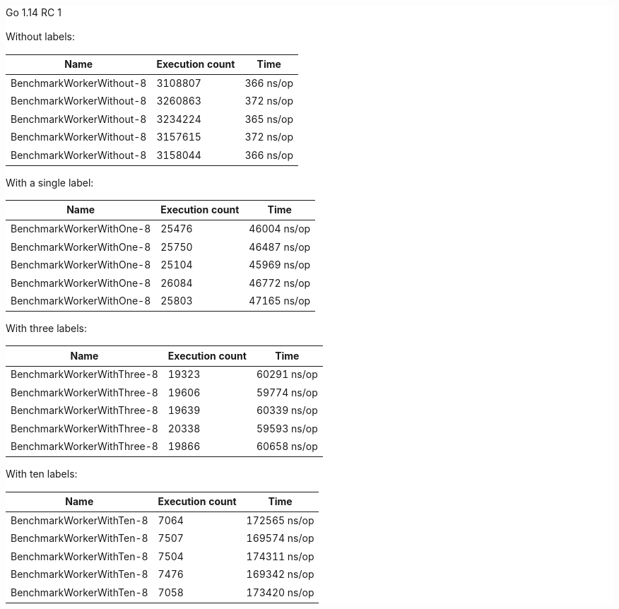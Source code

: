 Go 1.14 RC 1

Without labels:

| Name | Execution count  | Time |
|---|---|---|
|BenchmarkWorkerWithout-8   |  	 3108807|	       366 ns/op|
|BenchmarkWorkerWithout-8   |  	 3260863|	       372 ns/op|
|BenchmarkWorkerWithout-8   |  	 3234224|	       365 ns/op|
|BenchmarkWorkerWithout-8   |  	 3157615|	       372 ns/op|
|BenchmarkWorkerWithout-8   |  	 3158044|	       366 ns/op|

With a single label:

| Name | Execution count  | Time |
|---|---|---|
|BenchmarkWorkerWithOne-8   |  	   25476|	     46004 ns/op|
|BenchmarkWorkerWithOne-8   |  	   25750|	     46487 ns/op|
|BenchmarkWorkerWithOne-8   |  	   25104|	     45969 ns/op|
|BenchmarkWorkerWithOne-8   |  	   26084|	     46772 ns/op|
|BenchmarkWorkerWithOne-8   |  	   25803|	     47165 ns/op|

With three labels:

| Name | Execution count  | Time |
|---|---|---|
|BenchmarkWorkerWithThree-8 |  	   19323|	     60291 ns/op|
|BenchmarkWorkerWithThree-8 |  	   19606|	     59774 ns/op|
|BenchmarkWorkerWithThree-8 |  	   19639|	     60339 ns/op|
|BenchmarkWorkerWithThree-8 |  	   20338|	     59593 ns/op|
|BenchmarkWorkerWithThree-8 |  	   19866|	     60658 ns/op|

With ten labels:

| Name | Execution count  | Time |
|---|---|---|
|BenchmarkWorkerWithTen-8   |  	    7064|	    172565 ns/op|
|BenchmarkWorkerWithTen-8   |  	    7507|	    169574 ns/op|
|BenchmarkWorkerWithTen-8   |  	    7504|	    174311 ns/op|
|BenchmarkWorkerWithTen-8   |  	    7476|	    169342 ns/op|
|BenchmarkWorkerWithTen-8   |  	    7058|	    173420 ns/op|
